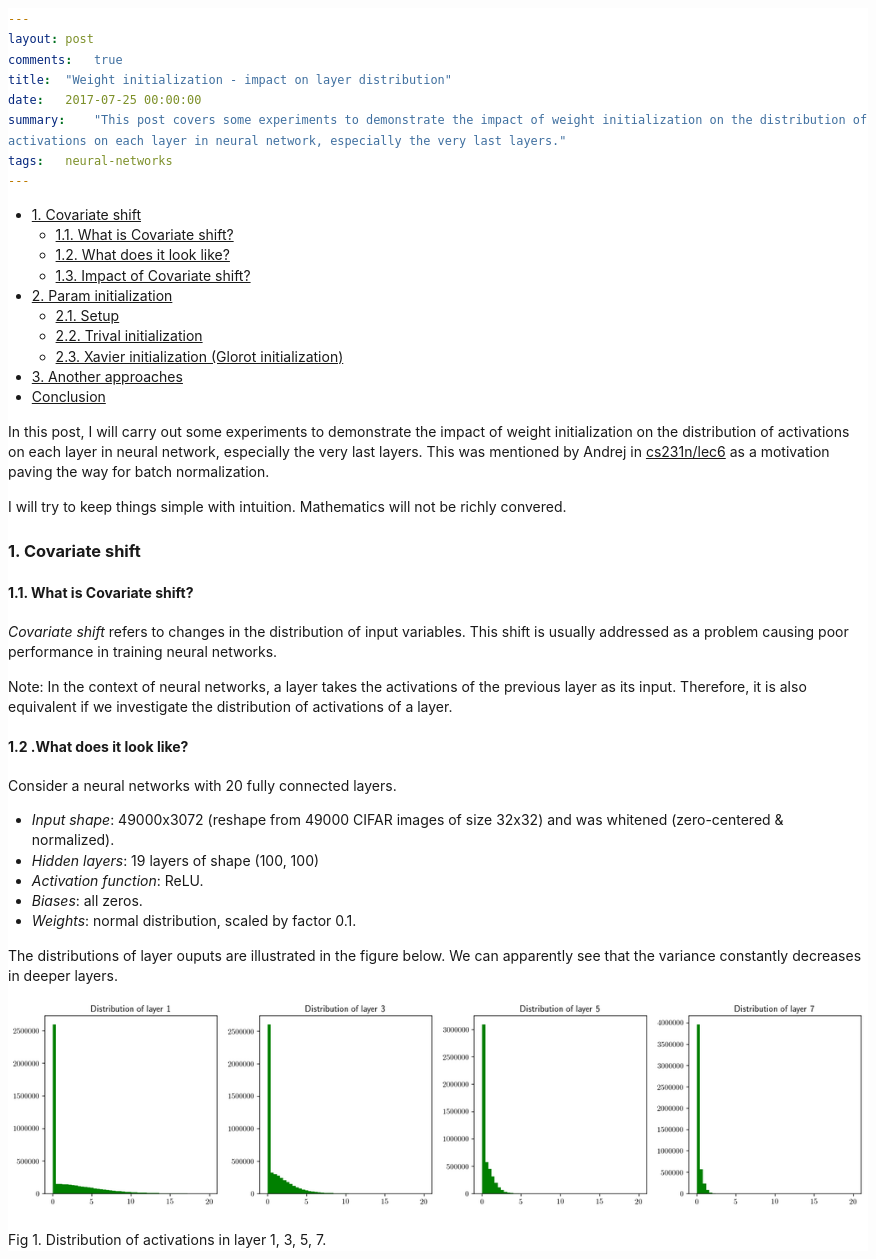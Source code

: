 ```yaml
---
layout: post
comments:   true
title:  "Weight initialization - impact on layer distribution"
date:   2017-07-25 00:00:00
summary:    "This post covers some experiments to demonstrate the impact of weight initialization on the distribution of activations on each layer in neural network, especially the very last layers."
tags:   neural-networks
---
```


* [1. Covariate shift](#covariate-shift)
    * [1.1. What is Covariate shift?](#what-is-covariate-shift)
    * [1.2. What does it look like?](#what-does-it-look-like)
    * [1.3. Impact of Covariate shift?](#impact-of-covariate-shift)
* [2. Param initialization](#param-initialization)
    * [2.1. Setup](#setup)
    * [2.2. Trival initialization](#trival-initialization)
    * [2.3. Xavier initialization (Glorot initialization)](#xavier-initialization-glorot-initialization)
* [3. Another approaches](#another-approaches)
* [Conclusion](#conclusion)

In this post, I will carry out some experiments to demonstrate the impact of weight initialization on the distribution of activations on each layer in neural network, especially the very last layers. This was mentioned by Andrej in [cs231n/lec6](https://www.youtube.com/watch?v=hd_KFJ5ktUc&index=6&list=PLkt2uSq6rBVctENoVBg1TpCC7OQi31AlC) as a motivation paving the way for batch normalization.

I will try to keep things simple with intuition. Mathematics will not be richly convered.

### 1. Covariate shift
#### 1.1. What is Covariate shift?
_Covariate shift_ refers to changes in the distribution of input variables. This shift is usually addressed as a problem causing poor performance in training neural networks.

Note: In the context of neural networks, a layer takes the activations of the previous layer as its input. Therefore, it is also equivalent if we investigate the distribution of activations of a layer.

#### 1.2 .What does it look like?
Consider a neural networks with 20 fully connected layers.
- _Input shape_: 49000x3072 (reshape from 49000 CIFAR images of size 32x32) and was whitened (zero-centered & normalized).
- _Hidden layers_: 19 layers of shape (100, 100)
- _Activation function_: ReLU.
- _Biases_: all zeros.
- _Weights_: normal distribution, scaled by factor 0.1.

The distributions of layer ouputs are illustrated in the figure below. We can apparently see that the variance constantly decreases in deeper layers.

![png](assets/notebooks/weight_initialization_5_0.png)
<figcaption>Fig 1. Distribution of activations in layer 1, 3, 5, 7.</figcaption>
